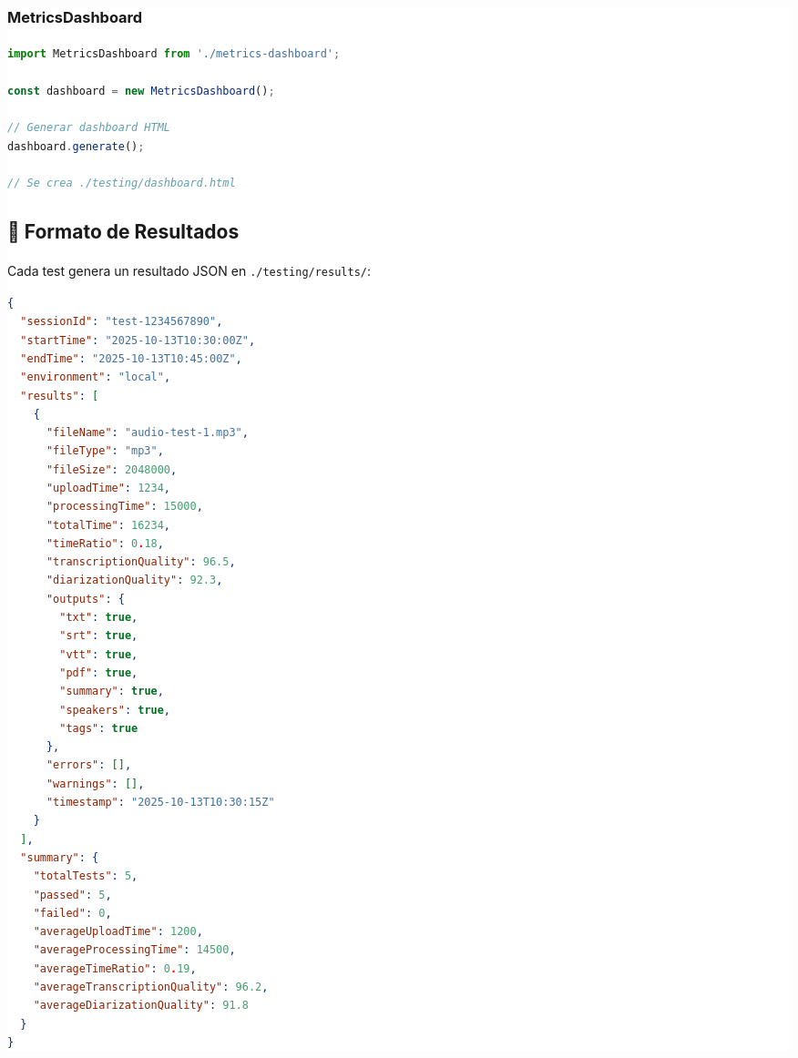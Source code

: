### MetricsDashboard

```typescript
import MetricsDashboard from './metrics-dashboard';

const dashboard = new MetricsDashboard();

// Generar dashboard HTML
dashboard.generate();

// Se crea ./testing/dashboard.html
```

## 📝 Formato de Resultados

Cada test genera un resultado JSON en `./testing/results/`:

```json
{
  "sessionId": "test-1234567890",
  "startTime": "2025-10-13T10:30:00Z",
  "endTime": "2025-10-13T10:45:00Z",
  "environment": "local",
  "results": [
    {
      "fileName": "audio-test-1.mp3",
      "fileType": "mp3",
      "fileSize": 2048000,
      "uploadTime": 1234,
      "processingTime": 15000,
      "totalTime": 16234,
      "timeRatio": 0.18,
      "transcriptionQuality": 96.5,
      "diarizationQuality": 92.3,
      "outputs": {
        "txt": true,
        "srt": true,
        "vtt": true,
        "pdf": true,
        "summary": true,
        "speakers": true,
        "tags": true
      },
      "errors": [],
      "warnings": [],
      "timestamp": "2025-10-13T10:30:15Z"
    }
  ],
  "summary": {
    "totalTests": 5,
    "passed": 5,
    "failed": 0,
    "averageUploadTime": 1200,
    "averageProcessingTime": 14500,
    "averageTimeRatio": 0.19,
    "averageTranscriptionQuality": 96.2,
    "averageDiarizationQuality": 91.8
  }
}
```
